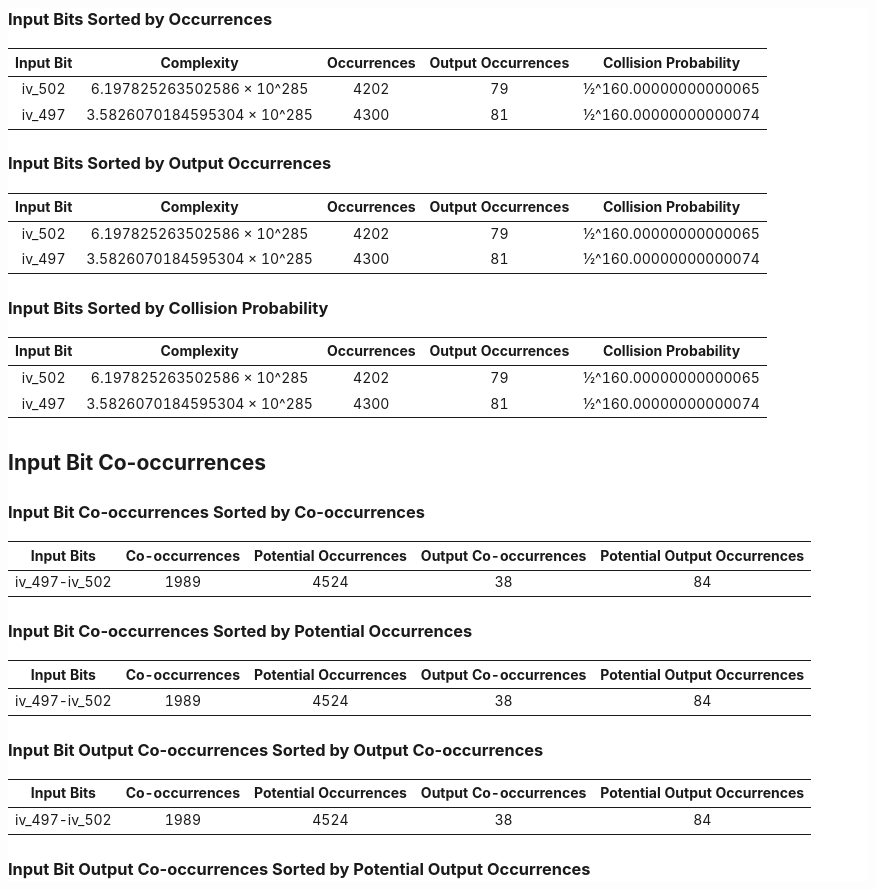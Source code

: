 ### Input Bits Sorted by Occurrences

| Input Bit | Complexity | Occurrences | Output Occurrences | Collision Probability |
|:---------:|:----------:|:-----------:|:------------------:|:---------------------:|
| iv_502 | 6.197825263502586 × 10^285 | 4202 | 79 | ½^160.00000000000065 |
| iv_497 | 3.5826070184595304 × 10^285 | 4300 | 81 | ½^160.00000000000074 |

### Input Bits Sorted by Output Occurrences

| Input Bit | Complexity | Occurrences | Output Occurrences | Collision Probability |
|:---------:|:----------:|:-----------:|:------------------:|:---------------------:|
| iv_502 | 6.197825263502586 × 10^285 | 4202 | 79 | ½^160.00000000000065 |
| iv_497 | 3.5826070184595304 × 10^285 | 4300 | 81 | ½^160.00000000000074 |

### Input Bits Sorted by Collision Probability

| Input Bit | Complexity | Occurrences | Output Occurrences | Collision Probability |
|:---------:|:----------:|:-----------:|:------------------:|:---------------------:|
| iv_502 | 6.197825263502586 × 10^285 | 4202 | 79 | ½^160.00000000000065 |
| iv_497 | 3.5826070184595304 × 10^285 | 4300 | 81 | ½^160.00000000000074 |

## Input Bit Co-occurrences

### Input Bit Co-occurrences Sorted by Co-occurrences

| Input Bits | Co-occurrences | Potential Occurrences | Output Co-occurrences | Potential Output Occurrences |
|:----------:|:--------------:|:---------------------:|:---------------------:|:----------------------------:|
| iv_497-iv_502 | 1989 | 4524 | 38 | 84 |

### Input Bit Co-occurrences Sorted by Potential Occurrences

| Input Bits | Co-occurrences | Potential Occurrences | Output Co-occurrences | Potential Output Occurrences |
|:----------:|:--------------:|:---------------------:|:---------------------:|:----------------------------:|
| iv_497-iv_502 | 1989 | 4524 | 38 | 84 |

### Input Bit Output Co-occurrences Sorted by Output Co-occurrences

| Input Bits | Co-occurrences | Potential Occurrences | Output Co-occurrences | Potential Output Occurrences |
|:----------:|:--------------:|:---------------------:|:---------------------:|:----------------------------:|
| iv_497-iv_502 | 1989 | 4524 | 38 | 84 |

### Input Bit Output Co-occurrences Sorted by Potential Output Occurrences
